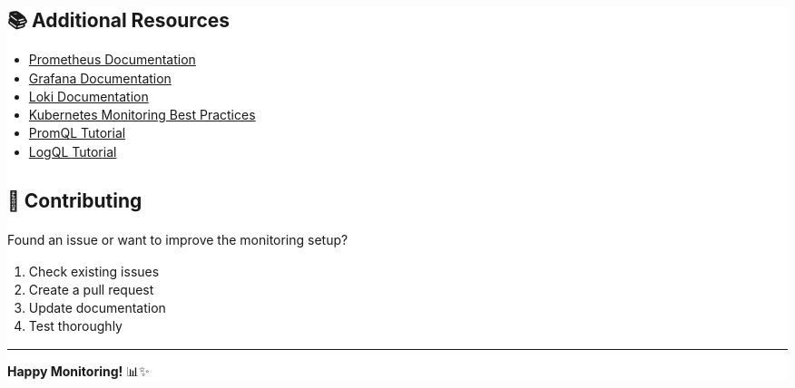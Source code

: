 ## 📚 Additional Resources

- [Prometheus Documentation](https://prometheus.io/docs/)
- [Grafana Documentation](https://grafana.com/docs/)
- [Loki Documentation](https://grafana.com/docs/loki/)
- [Kubernetes Monitoring Best Practices](https://kubernetes.io/docs/concepts/cluster-administration/monitoring/)
- [PromQL Tutorial](https://prometheus.io/docs/prometheus/latest/querying/)
- [LogQL Tutorial](https://grafana.com/docs/loki/latest/logql/)

## 🤝 Contributing

Found an issue or want to improve the monitoring setup?

1. Check existing issues
2. Create a pull request
3. Update documentation
4. Test thoroughly

---

**Happy Monitoring!** 📊✨

